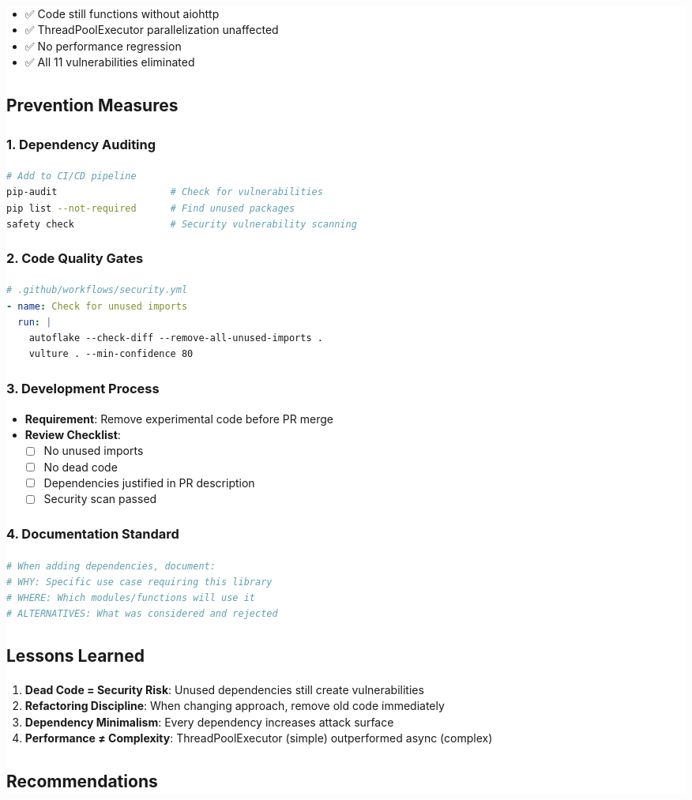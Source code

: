 - ✅ Code still functions without aiohttp
- ✅ ThreadPoolExecutor parallelization unaffected
- ✅ No performance regression
- ✅ All 11 vulnerabilities eliminated

## Prevention Measures

### 1. Dependency Auditing

```bash
# Add to CI/CD pipeline
pip-audit                    # Check for vulnerabilities
pip list --not-required      # Find unused packages
safety check                 # Security vulnerability scanning
```

### 2. Code Quality Gates

```yaml
# .github/workflows/security.yml
- name: Check for unused imports
  run: |
    autoflake --check-diff --remove-all-unused-imports .
    vulture . --min-confidence 80
```

### 3. Development Process

- **Requirement**: Remove experimental code before PR merge
- **Review Checklist**:
  - [ ] No unused imports
  - [ ] No dead code
  - [ ] Dependencies justified in PR description
  - [ ] Security scan passed

### 4. Documentation Standard

```python
# When adding dependencies, document:
# WHY: Specific use case requiring this library
# WHERE: Which modules/functions will use it
# ALTERNATIVES: What was considered and rejected
```

## Lessons Learned

1. **Dead Code = Security Risk**: Unused dependencies still create vulnerabilities
2. **Refactoring Discipline**: When changing approach, remove old code immediately
3. **Dependency Minimalism**: Every dependency increases attack surface
4. **Performance ≠ Complexity**: ThreadPoolExecutor (simple) outperformed async (complex)

## Recommendations
